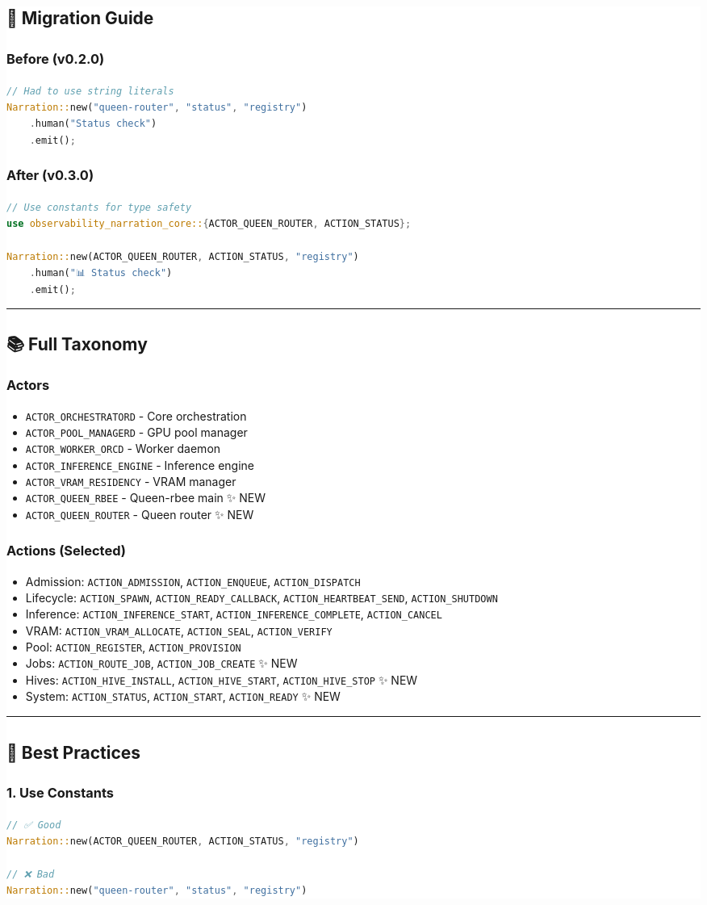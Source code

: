 
## 🚀 Migration Guide

### Before (v0.2.0)
```rust
// Had to use string literals
Narration::new("queen-router", "status", "registry")
    .human("Status check")
    .emit();
```

### After (v0.3.0)
```rust
// Use constants for type safety
use observability_narration_core::{ACTOR_QUEEN_ROUTER, ACTION_STATUS};

Narration::new(ACTOR_QUEEN_ROUTER, ACTION_STATUS, "registry")
    .human("📊 Status check")
    .emit();
```

---

## 📚 Full Taxonomy

### Actors
- `ACTOR_ORCHESTRATORD` - Core orchestration
- `ACTOR_POOL_MANAGERD` - GPU pool manager
- `ACTOR_WORKER_ORCD` - Worker daemon
- `ACTOR_INFERENCE_ENGINE` - Inference engine
- `ACTOR_VRAM_RESIDENCY` - VRAM manager
- `ACTOR_QUEEN_RBEE` - Queen-rbee main ✨ NEW
- `ACTOR_QUEEN_ROUTER` - Queen router ✨ NEW

### Actions (Selected)
- Admission: `ACTION_ADMISSION`, `ACTION_ENQUEUE`, `ACTION_DISPATCH`
- Lifecycle: `ACTION_SPAWN`, `ACTION_READY_CALLBACK`, `ACTION_HEARTBEAT_SEND`, `ACTION_SHUTDOWN`
- Inference: `ACTION_INFERENCE_START`, `ACTION_INFERENCE_COMPLETE`, `ACTION_CANCEL`
- VRAM: `ACTION_VRAM_ALLOCATE`, `ACTION_SEAL`, `ACTION_VERIFY`
- Pool: `ACTION_REGISTER`, `ACTION_PROVISION`
- Jobs: `ACTION_ROUTE_JOB`, `ACTION_JOB_CREATE` ✨ NEW
- Hives: `ACTION_HIVE_INSTALL`, `ACTION_HIVE_START`, `ACTION_HIVE_STOP` ✨ NEW
- System: `ACTION_STATUS`, `ACTION_START`, `ACTION_READY` ✨ NEW

---

## 🎯 Best Practices

### 1. Use Constants
```rust
// ✅ Good
Narration::new(ACTOR_QUEEN_ROUTER, ACTION_STATUS, "registry")

// ❌ Bad
Narration::new("queen-router", "status", "registry")
```

